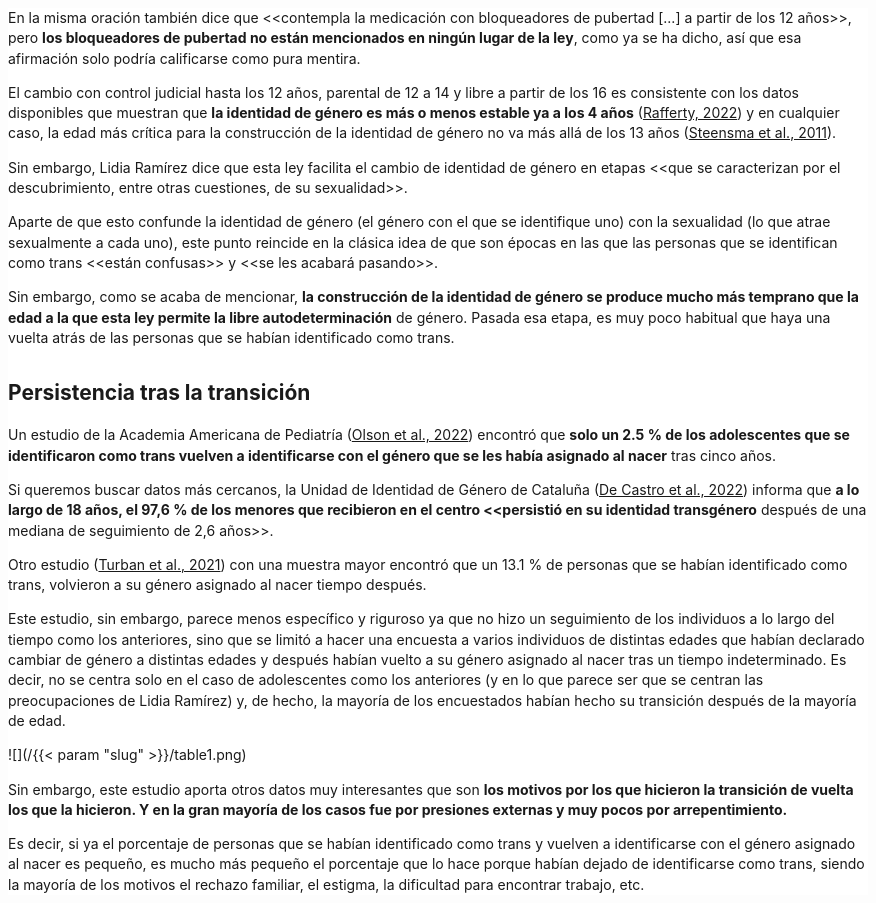 En la misma oración también dice que <<contempla la medicación con bloqueadores de pubertad [...] a partir de los 12 años>>, pero **los bloqueadores de pubertad no están mencionados en ningún lugar de la ley**, como ya se ha dicho, así que esa afirmación solo podría calificarse como pura mentira.

El cambio con control judicial hasta los 12 años, parental de 12 a 14 y libre a partir de los 16 es consistente con los datos disponibles que muestran que **la identidad de género es más o menos estable ya a los 4 años** ([Rafferty, 2022](#Rafferty2022)) y en cualquier caso, la edad más crítica para la construcción de la identidad de género no va más allá de los 13 años ([Steensma et al., 2011](#Steensma2011)).

Sin embargo, Lidia Ramírez dice que esta ley facilita el cambio de identidad de género en etapas <<que se caracterizan por el descubrimiento, entre otras cuestiones, de su sexualidad>>.

Aparte de que esto confunde la identidad de género (el género con el que se identifique uno) con la sexualidad (lo que atrae sexualmente a cada uno), este punto reincide en la clásica idea de que son épocas en las que las personas que se identifican como trans <<están confusas>> y <<se les acabará pasando>>.

Sin embargo, como se acaba de mencionar, **la construcción de la identidad de género se produce mucho más temprano que la edad a la que esta ley permite la libre autodeterminación** de género. Pasada esa etapa, es muy poco habitual que haya una vuelta atrás de las personas que se habían identificado como trans.

## Persistencia tras la transición

Un estudio de la Academia Americana de Pediatría ([Olson et al., 2022](#Olson2022)) encontró que **solo un 2.5 % de los adolescentes que se identificaron como trans vuelven a identificarse con el género que se les había asignado al nacer** tras cinco años.

Si queremos buscar datos más cercanos, la Unidad de Identidad de Género de Cataluña ([De Castro et al., 2022](#DeCastro2022)) informa que **a lo largo de 18 años, el 97,6 % de los menores que recibieron en el centro <<persistió en su identidad transgénero** después de una mediana de seguimiento de 2,6 años>>.

Otro estudio ([Turban et al., 2021](#Turban2021)) con una muestra mayor encontró que un 13.1 % de personas que se habían identificado como trans, volvieron a su género asignado al nacer tiempo después.

Este estudio, sin embargo, parece menos específico y riguroso ya que no hizo un seguimiento de los individuos a lo largo del tiempo como los anteriores, sino que se limitó a hacer una encuesta a varios individuos de distintas edades que habían declarado cambiar de género a distintas edades y después habían vuelto a su género asignado al nacer tras un tiempo indeterminado. Es decir, no se centra solo en el caso de adolescentes como los anteriores (y en lo que parece ser que se centran las preocupaciones de Lidia Ramírez) y, de hecho, la mayoría de los encuestados habían hecho su transición después de la mayoría de edad.

![](/{{< param "slug" >}}/table1.png)

Sin embargo, este estudio aporta otros datos muy interesantes que son **los motivos por los que hicieron la transición de vuelta los que la hicieron. Y en la gran mayoría de los casos fue por presiones externas y muy pocos por arrepentimiento.**

Es decir, si ya el porcentaje de personas que se habían identificado como trans y vuelven a identificarse con el género asignado al nacer es pequeño, es mucho más pequeño el porcentaje que lo hace porque habían dejado de identificarse como trans, siendo la mayoría de los motivos el rechazo familiar, el estigma, la dificultad para encontrar trabajo, etc.
